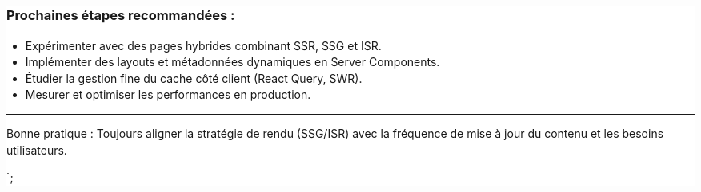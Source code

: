### Prochaines étapes recommandées :

- Expérimenter avec des pages hybrides combinant SSR, SSG et ISR.  
- Implémenter des layouts et métadonnées dynamiques en Server Components.  
- Étudier la gestion fine du cache côté client (React Query, SWR).  
- Mesurer et optimiser les performances en production.

---

Bonne pratique : Toujours aligner la stratégie de rendu (SSG/ISR) avec la fréquence de mise à jour du contenu et les besoins utilisateurs.

`;
